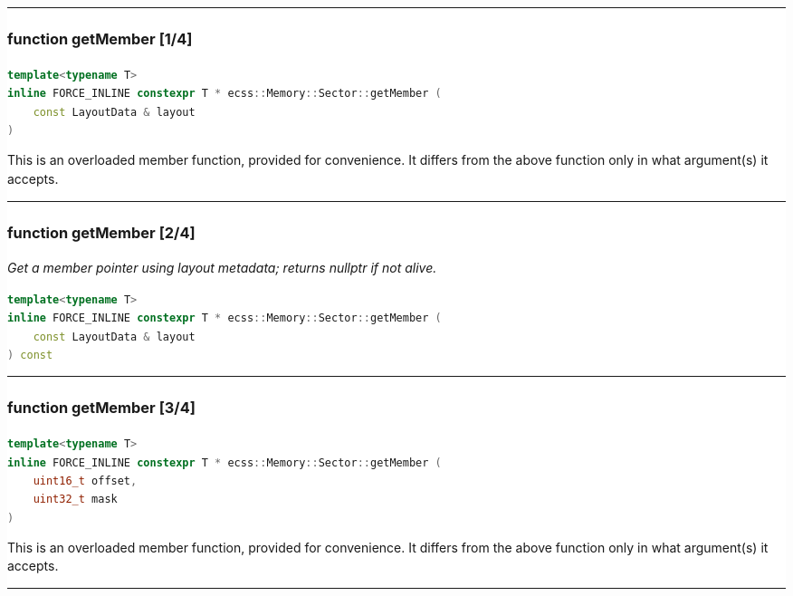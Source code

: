 


<hr>



### function getMember [1/4]

```C++
template<typename T>
inline FORCE_INLINE constexpr T * ecss::Memory::Sector::getMember (
    const LayoutData & layout
) 
```



This is an overloaded member function, provided for convenience. It differs from the above function only in what argument(s) it accepts. 


        

<hr>



### function getMember [2/4]

_Get a member pointer using layout metadata; returns nullptr if not alive._ 
```C++
template<typename T>
inline FORCE_INLINE constexpr T * ecss::Memory::Sector::getMember (
    const LayoutData & layout
) const
```




<hr>



### function getMember [3/4]

```C++
template<typename T>
inline FORCE_INLINE constexpr T * ecss::Memory::Sector::getMember (
    uint16_t offset,
    uint32_t mask
) 
```



This is an overloaded member function, provided for convenience. It differs from the above function only in what argument(s) it accepts. 


        

<hr>
